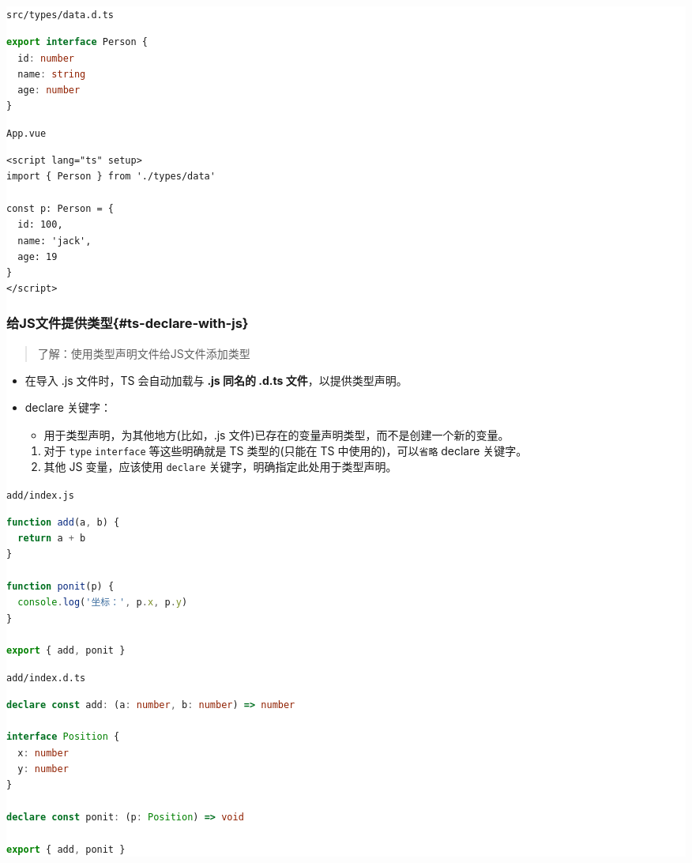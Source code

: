 `src/types/data.d.ts`

```ts
export interface Person {
  id: number
  name: string
  age: number
}
```

`App.vue`

```vue
<script lang="ts" setup>
import { Person } from './types/data'

const p: Person = {
  id: 100,
  name: 'jack',
  age: 19
}
</script>
```


### 给JS文件提供类型{#ts-declare-with-js}

> 了解：使用类型声明文件给JS文件添加类型

- 在导入 .js 文件时，TS 会自动加载与 **.js 同名的 .d.ts 文件**，以提供类型声明。

- declare 关键字：

  - 用于类型声明，为其他地方(比如，.js 文件)已存在的变量声明类型，而不是创建一个新的变量。

  1. 对于 `type` `interface` 等这些明确就是 TS 类型的(只能在 TS 中使用的)，可以`省略` declare 关键字。
  2. 其他 JS 变量，应该使用 `declare` 关键字，明确指定此处用于类型声明。

`add/index.js`

```js
function add(a, b) {
  return a + b
}

function ponit(p) {
  console.log('坐标：', p.x, p.y)
}

export { add, ponit }
```

`add/index.d.ts`

```ts
declare const add: (a: number, b: number) => number

interface Position {
  x: number
  y: number
}

declare const ponit: (p: Position) => void

export { add, ponit }
```
